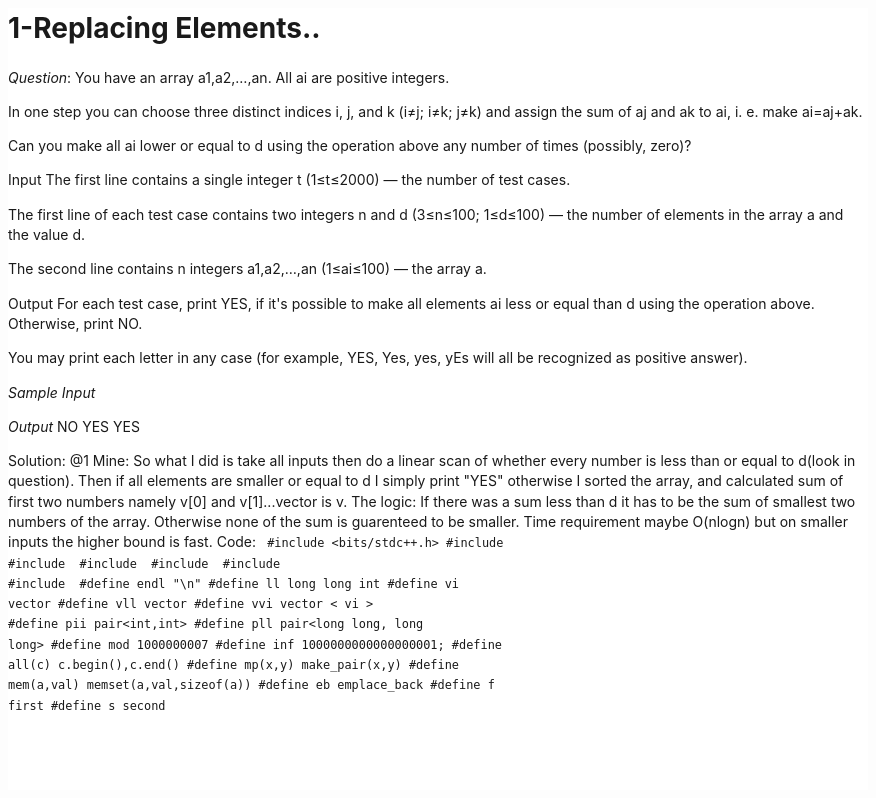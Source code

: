 # 1-Replacing Elements..
*Question*:
You have an array a1,a2,…,an. All ai are positive integers.

In one step you can choose three distinct indices i, j, and k (i≠j; i≠k; j≠k) and assign the sum of aj and ak to ai, i. e. make ai=aj+ak.

Can you make all ai lower or equal to d using the operation above any number of times (possibly, zero)?

Input
The first line contains a single integer t (1≤t≤2000) — the number of test cases.

The first line of each test case contains two integers n and d (3≤n≤100; 1≤d≤100) — the number of elements in the array a and the value d.

The second line contains n integers a1,a2,…,an (1≤ai≤100) — the array a.

Output
For each test case, print YES, if it's possible to make all elements ai less or equal than d using the operation above. Otherwise, print NO.

You may print each letter in any case (for example, YES, Yes, yes, yEs will all be recognized as positive answer).

*Sample Input*

*Output*
NO
YES
YES

Solution:
@1 Mine:
So what I did is take all inputs then do a linear scan of whether every number is less than or equal to d(look in question). Then if all elements are smaller or equal to d I simply
print "YES" otherwise I sorted the array, and calculated sum of first two numbers namely v[0] and v[1]...vector is v.
The logic:
			If there was a sum less than d it has to be the sum of smallest two numbers of the array. Otherwise none of the sum is guarenteed to be smaller.
			Time requirement maybe O(nlogn) but on smaller inputs the higher bound is fast.
Code:
	<code>
#include <bits/stdc++.h>
#include <cstdio>
#include <cstring>
#include <cmath>
#include <cstring>
#include <chrono>
#include <complex>
#define endl "\n"
#define ll long long int
#define vi vector<int>
#define vll vector<ll>
#define vvi vector < vi >
#define pii pair<int,int>
#define pll pair<long long, long long>
#define mod 1000000007
#define inf 1000000000000000001;
#define all(c) c.begin(),c.end()
#define mp(x,y) make_pair(x,y)
#define mem(a,val) memset(a,val,sizeof(a))
#define eb emplace_back
#define f first
#define s second
